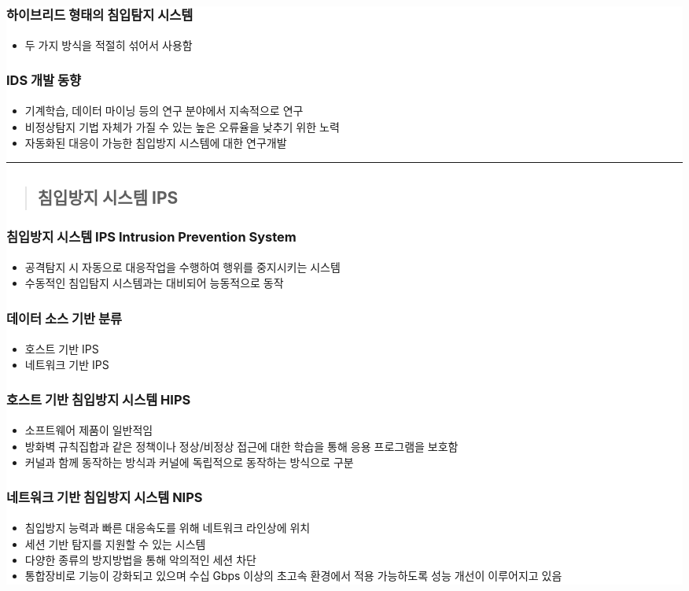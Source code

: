 
### 하이브리드 형태의 침입탐지 시스템
- 두 가지 방식을 적절히 섞어서 사용함


### IDS 개발 동향
- 기계학습, 데이터 마이닝 등의 연구 분야에서 지속적으로 연구
- 비정상탐지 기법 자체가 가질 수 있는 높은 오류율을 낮추기 위한 노력
- 자동화된 대응이 가능한 침입방지 시스템에 대한 연구개발

----------------------------------------------------------------------------------------------------------------------------------

> ## 침입방지 시스템 IPS

### 침입방지 시스템 IPS Intrusion Prevention System
- 공격탐지 시 자동으로 대응작업을 수행하여 행위를 중지시키는 시스템
- 수동적인 침입탐지 시스템과는 대비되어 능동적으로 동작


### 데이터 소스 기반 분류
- 호스트 기반 IPS
- 네트워크 기반 IPS


### 호스트 기반 침입방지 시스템 HIPS
- 소프트웨어 제품이 일반적임
- 방화벽 규칙집합과 같은 정책이나 정상/비정상 접근에 대한 학습을 통해 응용 프로그램을 보호함
- 커널과 함께 동작하는 방식과 커널에 독립적으로 동작하는 방식으로 구분


### 네트워크 기반 침입방지 시스템 NIPS
- 침입방지 능력과 빠른 대응속도를 위해 네트워크 라인상에 위치
- 세션 기반 탐지를 지원할 수 있는 시스템
- 다양한 종류의 방지방법을 통해 악의적인 세션 차단
- 통합장비로 기능이 강화되고 있으며 수십 Gbps 이상의 초고속 환경에서 적용 가능하도록 성능 개선이 이루어지고 있음






















